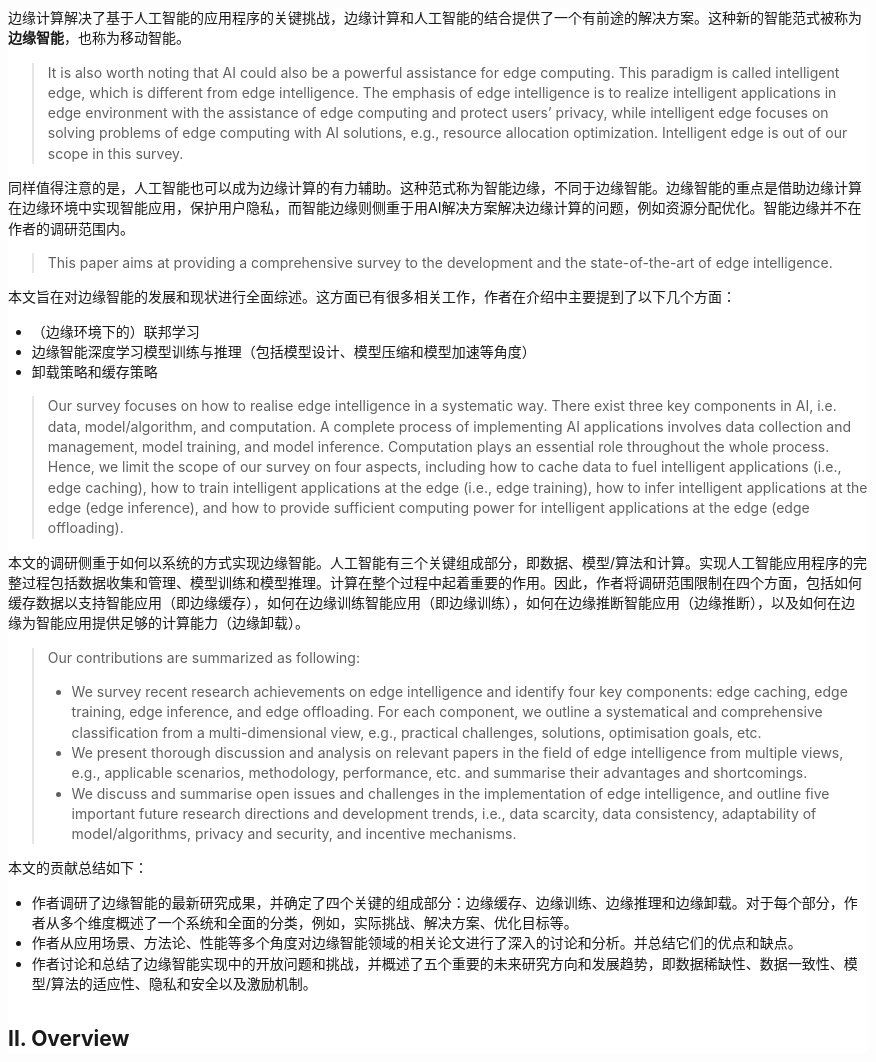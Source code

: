 边缘计算解决了基于人工智能的应用程序的关键挑战，边缘计算和人工智能的结合提供了一个有前途的解决方案。这种新的智能范式被称为**边缘智能**，也称为移动智能。

> It is also worth noting that AI could also be a powerful assistance for edge computing. This paradigm is called intelligent edge, which is different from edge intelligence. The emphasis of edge intelligence is to realize intelligent applications in edge environment with the assistance of edge computing and protect users’ privacy, while intelligent edge focuses on solving problems of edge computing with AI solutions, e.g., resource allocation optimization. Intelligent edge is out of our scope in this survey.

同样值得注意的是，人工智能也可以成为边缘计算的有力辅助。这种范式称为智能边缘，不同于边缘智能。边缘智能的重点是借助边缘计算在边缘环境中实现智能应用，保护用户隐私，而智能边缘则侧重于用AI解决方案解决边缘计算的问题，例如资源分配优化。智能边缘并不在作者的调研范围内。

> This paper aims at providing a comprehensive survey to the development and the state-of-the-art of edge intelligence.

本文旨在对边缘智能的发展和现状进行全面综述。这方面已有很多相关工作，作者在介绍中主要提到了以下几个方面：

- （边缘环境下的）联邦学习
- 边缘智能深度学习模型训练与推理（包括模型设计、模型压缩和模型加速等角度）
- 卸载策略和缓存策略

> Our survey focuses on how to realise edge intelligence in a systematic way. There exist three key components in AI, i.e. data, model/algorithm, and computation. A complete process of implementing AI applications involves data collection and management, model training, and model inference. Computation plays an essential role throughout the whole process. Hence, we limit the scope of our survey on four aspects, including how to cache data to fuel intelligent applications (i.e., edge caching), how to train intelligent applications at the edge (i.e., edge training), how to infer intelligent applications at the edge (edge inference), and how to provide sufficient computing power for intelligent applications at the edge (edge offloading).

本文的调研侧重于如何以系统的方式实现边缘智能。人工智能有三个关键组成部分，即数据、模型/算法和计算。实现人工智能应用程序的完整过程包括数据收集和管理、模型训练和模型推理。计算在整个过程中起着重要的作用。因此，作者将调研范围限制在四个方面，包括如何缓存数据以支持智能应用（即边缘缓存），如何在边缘训练智能应用（即边缘训练），如何在边缘推断智能应用（边缘推断），以及如何在边缘为智能应用提供足够的计算能力（边缘卸载）。

> Our contributions are summarized as following:
> - We survey recent research achievements on edge intelligence and identify four key components: edge caching, edge training, edge inference, and edge offloading. For each component, we outline a systematical and comprehensive classification from a multi-dimensional view, e.g., practical challenges, solutions, optimisation goals, etc.
> - We present thorough discussion and analysis on relevant papers in the field of edge intelligence from multiple views, e.g., applicable scenarios, methodology, performance, etc. and summarise their advantages and shortcomings.
> - We discuss and summarise open issues and challenges in the implementation of edge intelligence, and outline five important future research directions and development trends, i.e., data scarcity, data consistency, adaptability of model/algorithms, privacy and security, and incentive mechanisms.

本文的贡献总结如下：

- 作者调研了边缘智能的最新研究成果，并确定了四个关键的组成部分：边缘缓存、边缘训练、边缘推理和边缘卸载。对于每个部分，作者从多个维度概述了一个系统和全面的分类，例如，实际挑战、解决方案、优化目标等。
- 作者从应用场景、方法论、性能等多个角度对边缘智能领域的相关论文进行了深入的讨论和分析。并总结它们的优点和缺点。
- 作者讨论和总结了边缘智能实现中的开放问题和挑战，并概述了五个重要的未来研究方向和发展趋势，即数据稀缺性、数据一致性、模型/算法的适应性、隐私和安全以及激励机制。

## II. Overview
